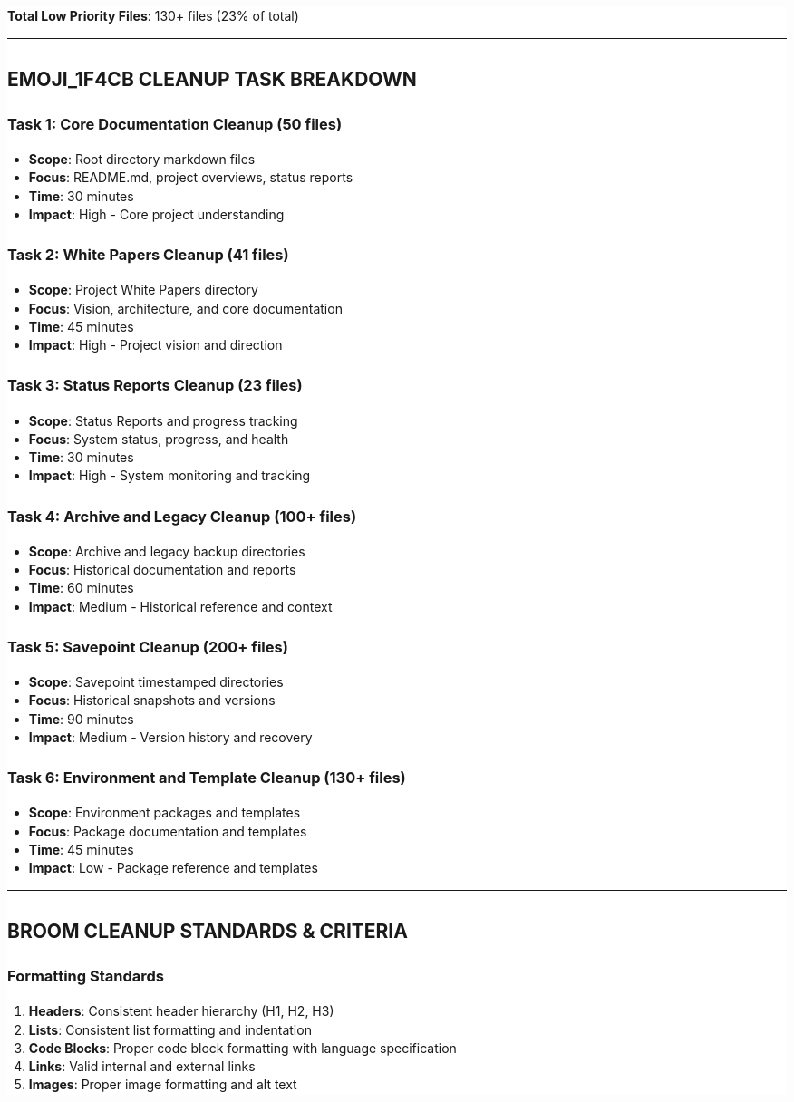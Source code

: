 **Total Low Priority Files**: 130+ files (23% of total)

---

## EMOJI_1F4CB **CLEANUP TASK BREAKDOWN**

### **Task 1: Core Documentation Cleanup (50 files)**
- **Scope**: Root directory markdown files
- **Focus**: README.md, project overviews, status reports
- **Time**: 30 minutes
- **Impact**: High - Core project understanding

### **Task 2: White Papers Cleanup (41 files)**
- **Scope**: Project White Papers directory
- **Focus**: Vision, architecture, and core documentation
- **Time**: 45 minutes
- **Impact**: High - Project vision and direction

### **Task 3: Status Reports Cleanup (23 files)**
- **Scope**: Status Reports and progress tracking
- **Focus**: System status, progress, and health
- **Time**: 30 minutes
- **Impact**: High - System monitoring and tracking

### **Task 4: Archive and Legacy Cleanup (100+ files)**
- **Scope**: Archive and legacy backup directories
- **Focus**: Historical documentation and reports
- **Time**: 60 minutes
- **Impact**: Medium - Historical reference and context

### **Task 5: Savepoint Cleanup (200+ files)**
- **Scope**: Savepoint timestamped directories
- **Focus**: Historical snapshots and versions
- **Time**: 90 minutes
- **Impact**: Medium - Version history and recovery

### **Task 6: Environment and Template Cleanup (130+ files)**
- **Scope**: Environment packages and templates
- **Focus**: Package documentation and templates
- **Time**: 45 minutes
- **Impact**: Low - Package reference and templates

---

## BROOM **CLEANUP STANDARDS & CRITERIA**

### **Formatting Standards**
1. **Headers**: Consistent header hierarchy (H1, H2, H3)
2. **Lists**: Consistent list formatting and indentation
3. **Code Blocks**: Proper code block formatting with language specification
4. **Links**: Valid internal and external links
5. **Images**: Proper image formatting and alt text
